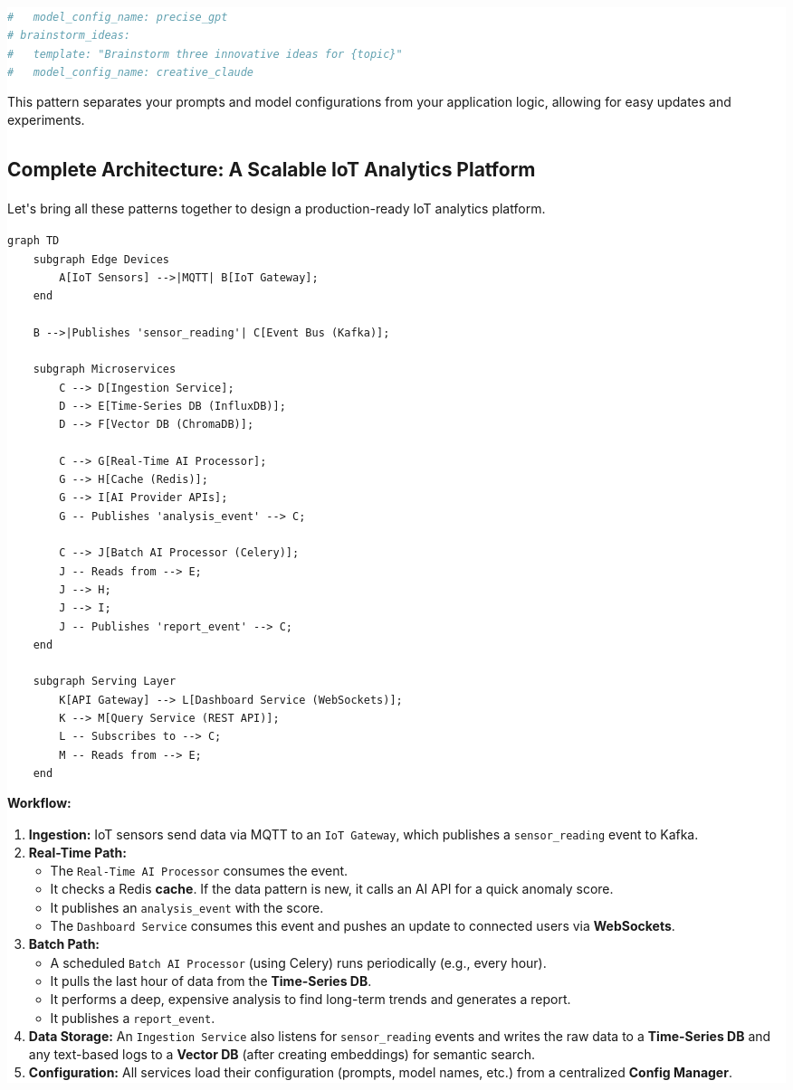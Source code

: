 ```python
#   model_config_name: precise_gpt
# brainstorm_ideas:
#   template: "Brainstorm three innovative ideas for {topic}"
#   model_config_name: creative_claude
```
This pattern separates your prompts and model configurations from your application logic, allowing for easy updates and experiments.

## Complete Architecture: A Scalable IoT Analytics Platform

Let's bring all these patterns together to design a production-ready IoT analytics platform.

```mermaid
graph TD
    subgraph Edge Devices
        A[IoT Sensors] -->|MQTT| B[IoT Gateway];
    end
    
    B -->|Publishes 'sensor_reading'| C[Event Bus (Kafka)];
    
    subgraph Microservices
        C --> D[Ingestion Service];
        D --> E[Time-Series DB (InfluxDB)];
        D --> F[Vector DB (ChromaDB)];
        
        C --> G[Real-Time AI Processor];
        G --> H[Cache (Redis)];
        G --> I[AI Provider APIs];
        G -- Publishes 'analysis_event' --> C;
        
        C --> J[Batch AI Processor (Celery)];
        J -- Reads from --> E;
        J --> H;
        J --> I;
        J -- Publishes 'report_event' --> C;
    end
    
    subgraph Serving Layer
        K[API Gateway] --> L[Dashboard Service (WebSockets)];
        K --> M[Query Service (REST API)];
        L -- Subscribes to --> C;
        M -- Reads from --> E;
    end
```
**Workflow:**
1.  **Ingestion:** IoT sensors send data via MQTT to an `IoT Gateway`, which publishes a `sensor_reading` event to Kafka.
2.  **Real-Time Path:**
    -   The `Real-Time AI Processor` consumes the event.
    -   It checks a Redis **cache**. If the data pattern is new, it calls an AI API for a quick anomaly score.
    -   It publishes an `analysis_event` with the score.
    -   The `Dashboard Service` consumes this event and pushes an update to connected users via **WebSockets**.
3.  **Batch Path:**
    -   A scheduled `Batch AI Processor` (using Celery) runs periodically (e.g., every hour).
    -   It pulls the last hour of data from the **Time-Series DB**.
    -   It performs a deep, expensive analysis to find long-term trends and generates a report.
    -   It publishes a `report_event`.
4.  **Data Storage:** An `Ingestion Service` also listens for `sensor_reading` events and writes the raw data to a **Time-Series DB** and any text-based logs to a **Vector DB** (after creating embeddings) for semantic search.
5.  **Configuration:** All services load their configuration (prompts, model names, etc.) from a centralized **Config Manager**.